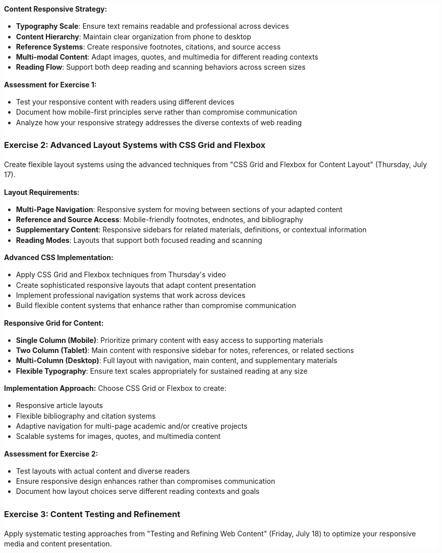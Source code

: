 **Content Responsive Strategy:**
- **Typography Scale**: Ensure text remains readable and professional across devices
- **Content Hierarchy**: Maintain clear organization from phone to desktop
- **Reference Systems**: Create responsive footnotes, citations, and source access
- **Multi-modal Content**: Adapt images, quotes, and multimedia for different reading contexts
- **Reading Flow**: Support both deep reading and scanning behaviors across screen sizes

**Assessment for Exercise 1:**
- Test your responsive content with readers using different devices
- Document how mobile-first principles serve rather than compromise communication
- Analyze how your responsive strategy addresses the diverse contexts of web reading

### Exercise 2: Advanced Layout Systems with CSS Grid and Flexbox
Create flexible layout systems using the advanced techniques from "CSS Grid and Flexbox for Content Layout" (Thursday, July 17).

**Layout Requirements:**
- **Multi-Page Navigation**: Responsive system for moving between sections of your adapted content
- **Reference and Source Access**: Mobile-friendly footnotes, endnotes, and bibliography
- **Supplementary Content**: Responsive sidebars for related materials, definitions, or contextual information
- **Reading Modes**: Layouts that support both focused reading and scanning

**Advanced CSS Implementation:**
- Apply CSS Grid and Flexbox techniques from Thursday's video
- Create sophisticated responsive layouts that adapt content presentation
- Implement professional navigation systems that work across devices
- Build flexible content systems that enhance rather than compromise communication

**Responsive Grid for Content:**
- **Single Column (Mobile)**: Prioritize primary content with easy access to supporting materials
- **Two Column (Tablet)**: Main content with responsive sidebar for notes, references, or related sections
- **Multi-Column (Desktop)**: Full layout with navigation, main content, and supplementary materials
- **Flexible Typography**: Ensure text scales appropriately for sustained reading at any size

**Implementation Approach:**
Choose CSS Grid or Flexbox to create:
- Responsive article layouts
- Flexible bibliography and citation systems
- Adaptive navigation for multi-page academic and/or creative projects
- Scalable systems for images, quotes, and multimedia content

**Assessment for Exercise 2:**
- Test layouts with actual content and diverse readers
- Ensure responsive design enhances rather than compromises communication
- Document how layout choices serve different reading contexts and goals

### Exercise 3: Content Testing and Refinement
Apply systematic testing approaches from "Testing and Refining Web Content" (Friday, July 18) to optimize your responsive media and content presentation.

